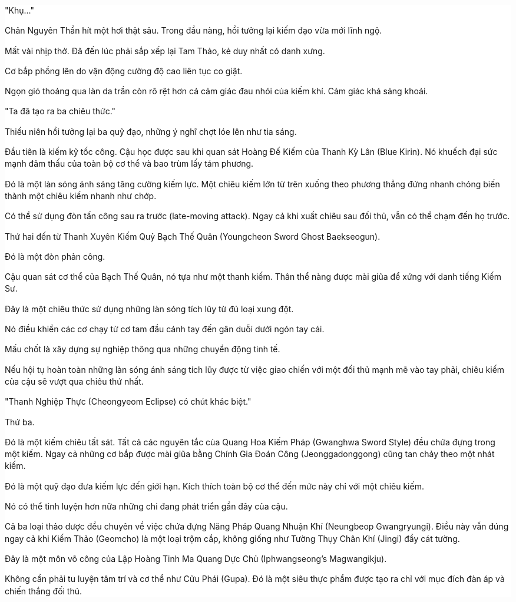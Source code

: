 "Khụ..."

Chân Nguyên Thần hít một hơi thật sâu. Trong đầu nàng, hồi tưởng lại kiếm đạo vừa mới lĩnh ngộ.

Mất vài nhịp thở. Đã đến lúc phải sắp xếp lại Tam Thảo, kẻ duy nhất có danh xưng.

Cơ bắp phồng lên do vận động cường độ cao liên tục co giật.

Ngọn gió thoảng qua làn da trần còn rõ rệt hơn cả cảm giác đau nhói của kiếm khí. Cảm giác khá sảng khoái.

"Ta đã tạo ra ba chiêu thức."

Thiếu niên hồi tưởng lại ba quỹ đạo, những ý nghĩ chợt lóe lên như tia sáng.

Đầu tiên là kiếm kỹ tốc công. Cậu học được sau khi quan sát Hoàng Đế Kiếm của Thanh Kỳ Lân (Blue Kirin). Nó khuếch đại sức mạnh đâm thấu của toàn bộ cơ thể và bao trùm lấy tám phương.

Đó là một làn sóng ánh sáng tăng cường kiếm lực. Một chiêu kiếm lớn từ trên xuống theo phương thẳng đứng nhanh chóng biến thành một chiêu kiếm nhanh như chớp.

Có thể sử dụng đòn tấn công sau ra trước (late-moving attack). Ngay cả khi xuất chiêu sau đối thủ, vẫn có thể chạm đến họ trước.

Thứ hai đến từ Thanh Xuyên Kiếm Quỷ Bạch Thế Quân (Youngcheon Sword Ghost Baekseogun).

Đó là một đòn phản công.

Cậu quan sát cơ thể của Bạch Thế Quân, nó tựa như một thanh kiếm. Thân thể nàng được mài giũa để xứng với danh tiếng Kiếm Sư.

Đây là một chiêu thức sử dụng những làn sóng tích lũy từ đủ loại xung đột.

Nó điều khiển các cơ chạy từ cơ tam đầu cánh tay đến gân duỗi dưới ngón tay cái.

Mấu chốt là xây dựng sự nghiệp thông qua những chuyển động tinh tế.

Nếu hội tụ hoàn toàn những làn sóng ánh sáng tích lũy được từ việc giao chiến với một đối thủ mạnh mẽ vào tay phải, chiêu kiếm của cậu sẽ vượt qua chiêu thứ nhất.

"Thanh Nghiệp Thực (Cheongyeom Eclipse) có chút khác biệt."

Thứ ba.

Đó là một kiếm chiêu tất sát. Tất cả các nguyên tắc của Quang Hoa Kiếm Pháp (Gwanghwa Sword Style) đều chứa đựng trong một kiếm. Ngay cả những cơ bắp được mài giũa bằng Chính Gia Đoán Công (Jeonggadonggong) cũng tan chảy theo một nhát kiếm.

Đó là một quỹ đạo đưa kiếm lực đến giới hạn. Kích thích toàn bộ cơ thể đến mức này chỉ với một chiêu kiếm.

Nó có thể tinh luyện hơn nữa những chi đang phát triển gần đây của cậu.

Cả ba loại thảo dược đều chuyên về việc chứa đựng Năng Pháp Quang Nhuận Khí (Neungbeop Gwangryungi). Điều này vẫn đúng ngay cả khi Kiếm Thảo (Geomcho) là một loại trộm cắp, không giống như Tường Thụy Chân Khí (Jingi) đầy cát tường.

Đây là một môn võ công của Lập Hoàng Tinh Ma Quang Dực Chủ (Iphwangseong’s Magwangikju).

Không cần phải tu luyện tâm trí và cơ thể như Cửu Phái (Gupa). Đó là một siêu thực phẩm được tạo ra chỉ với mục đích đàn áp và chiến thắng đối thủ.
